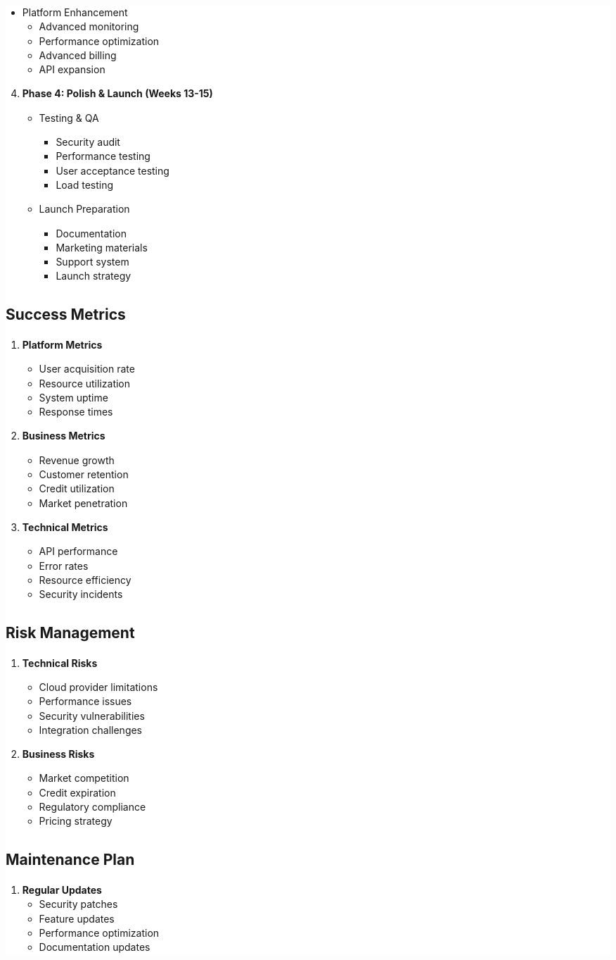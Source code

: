    - Platform Enhancement
     * Advanced monitoring
     * Performance optimization
     * Advanced billing
     * API expansion

4. **Phase 4: Polish & Launch (Weeks 13-15)**
   - Testing & QA
     * Security audit
     * Performance testing
     * User acceptance testing
     * Load testing
   
   - Launch Preparation
     * Documentation
     * Marketing materials
     * Support system
     * Launch strategy

## Success Metrics
1. **Platform Metrics**
   - User acquisition rate
   - Resource utilization
   - System uptime
   - Response times

2. **Business Metrics**
   - Revenue growth
   - Customer retention
   - Credit utilization
   - Market penetration

3. **Technical Metrics**
   - API performance
   - Error rates
   - Resource efficiency
   - Security incidents

## Risk Management
1. **Technical Risks**
   - Cloud provider limitations
   - Performance issues
   - Security vulnerabilities
   - Integration challenges

2. **Business Risks**
   - Market competition
   - Credit expiration
   - Regulatory compliance
   - Pricing strategy

## Maintenance Plan
1. **Regular Updates**
   - Security patches
   - Feature updates
   - Performance optimization
   - Documentation updates
